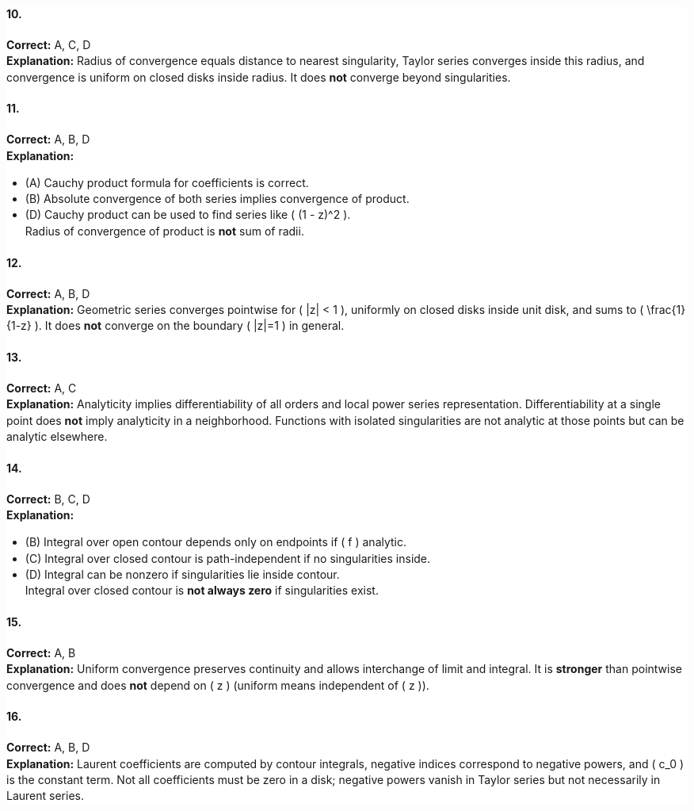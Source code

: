 

#### 10.  
**Correct:** A, C, D  
**Explanation:** Radius of convergence equals distance to nearest singularity, Taylor series converges inside this radius, and convergence is uniform on closed disks inside radius. It does **not** converge beyond singularities.



#### 11.  
**Correct:** A, B, D  
**Explanation:**  
- (A) Cauchy product formula for coefficients is correct.  
- (B) Absolute convergence of both series implies convergence of product.  
- (D) Cauchy product can be used to find series like \( (1 - z)^2 \).  
Radius of convergence of product is **not** sum of radii.



#### 12.  
**Correct:** A, B, D  
**Explanation:** Geometric series converges pointwise for \( |z| < 1 \), uniformly on closed disks inside unit disk, and sums to \( \frac{1}{1-z} \). It does **not** converge on the boundary \( |z|=1 \) in general.



#### 13.  
**Correct:** A, C  
**Explanation:** Analyticity implies differentiability of all orders and local power series representation. Differentiability at a single point does **not** imply analyticity in a neighborhood. Functions with isolated singularities are not analytic at those points but can be analytic elsewhere.



#### 14.  
**Correct:** B, C, D  
**Explanation:**  
- (B) Integral over open contour depends only on endpoints if \( f \) analytic.  
- (C) Integral over closed contour is path-independent if no singularities inside.  
- (D) Integral can be nonzero if singularities lie inside contour.  
Integral over closed contour is **not always zero** if singularities exist.



#### 15.  
**Correct:** A, B  
**Explanation:** Uniform convergence preserves continuity and allows interchange of limit and integral. It is **stronger** than pointwise convergence and does **not** depend on \( z \) (uniform means independent of \( z \)).



#### 16.  
**Correct:** A, B, D  
**Explanation:** Laurent coefficients are computed by contour integrals, negative indices correspond to negative powers, and \( c_0 \) is the constant term. Not all coefficients must be zero in a disk; negative powers vanish in Taylor series but not necessarily in Laurent series.
